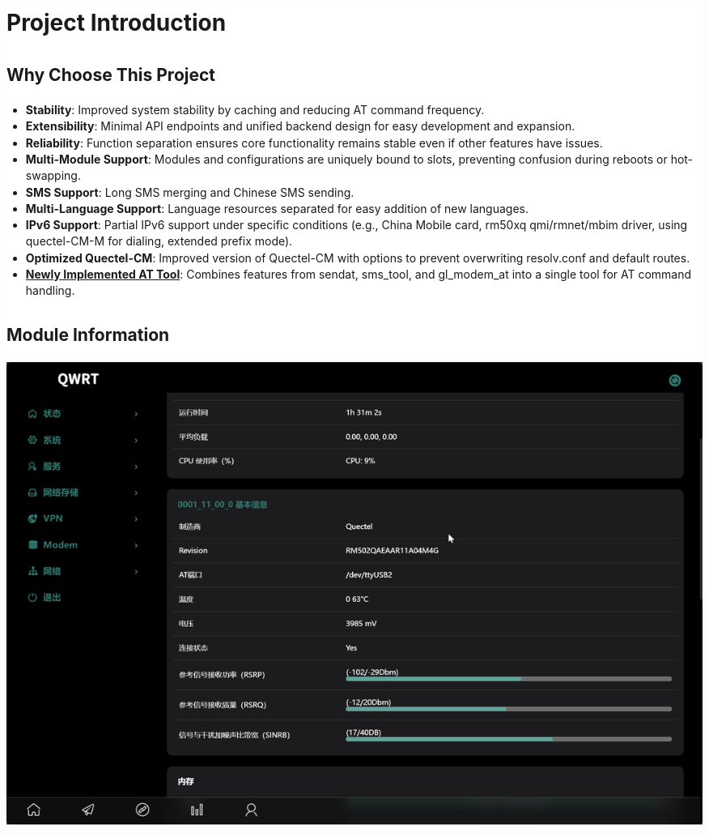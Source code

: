 # Project Introduction

## Why Choose This Project

- **Stability**: Improved system stability by caching and reducing AT command frequency.
- **Extensibility**: Minimal API endpoints and unified backend design for easy development and expansion.
- **Reliability**: Function separation ensures core functionality remains stable even if other features have issues.
- **Multi-Module Support**: Modules and configurations are uniquely bound to slots, preventing confusion during reboots or hot-swapping.
- **SMS Support**: Long SMS merging and Chinese SMS sending.
- **Multi-Language Support**: Language resources separated for easy addition of new languages.
- **IPv6 Support**: Partial IPv6 support under specific conditions (e.g., China Mobile card, rm50xq qmi/rmnet/mbim driver, using quectel-CM-M for dialing, extended prefix mode).
- **Optimized Quectel-CM**: Improved version of Quectel-CM with options to prevent overwriting resolv.conf and default routes.
- **[Newly Implemented AT Tool](docs/tom_modem.cn.md)**: Combines features from sendat, sms_tool, and gl_modem_at into a single tool for AT command handling.

## Module Information

![Homepage (Lua)](imgs/homepage.png)
